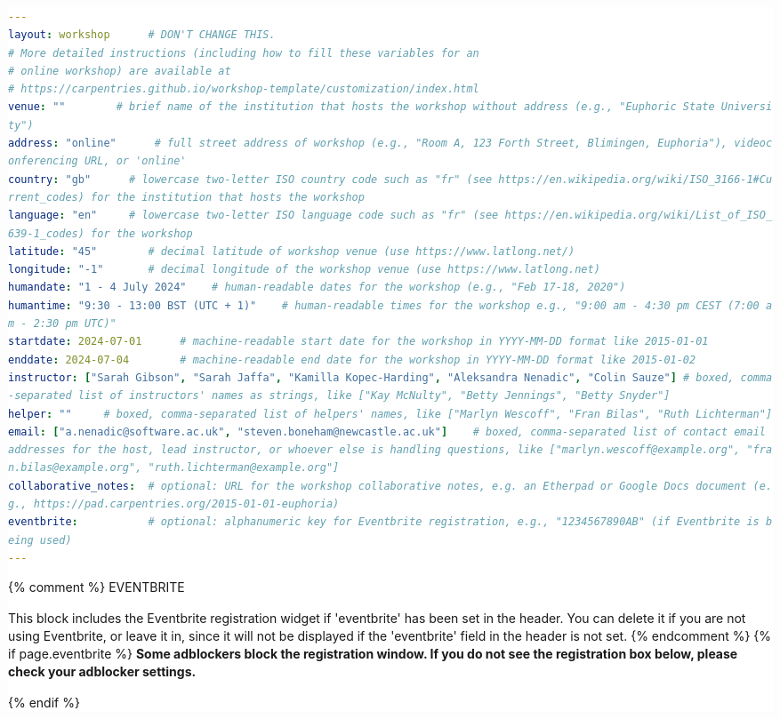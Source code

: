 ```yaml
---
layout: workshop      # DON'T CHANGE THIS.
# More detailed instructions (including how to fill these variables for an
# online workshop) are available at
# https://carpentries.github.io/workshop-template/customization/index.html
venue: ""        # brief name of the institution that hosts the workshop without address (e.g., "Euphoric State University")
address: "online"      # full street address of workshop (e.g., "Room A, 123 Forth Street, Blimingen, Euphoria"), videoconferencing URL, or 'online'
country: "gb"      # lowercase two-letter ISO country code such as "fr" (see https://en.wikipedia.org/wiki/ISO_3166-1#Current_codes) for the institution that hosts the workshop
language: "en"     # lowercase two-letter ISO language code such as "fr" (see https://en.wikipedia.org/wiki/List_of_ISO_639-1_codes) for the workshop
latitude: "45"        # decimal latitude of workshop venue (use https://www.latlong.net/)
longitude: "-1"       # decimal longitude of the workshop venue (use https://www.latlong.net)
humandate: "1 - 4 July 2024"    # human-readable dates for the workshop (e.g., "Feb 17-18, 2020")
humantime: "9:30 - 13:00 BST (UTC + 1)"    # human-readable times for the workshop e.g., "9:00 am - 4:30 pm CEST (7:00 am - 2:30 pm UTC)"
startdate: 2024-07-01      # machine-readable start date for the workshop in YYYY-MM-DD format like 2015-01-01
enddate: 2024-07-04        # machine-readable end date for the workshop in YYYY-MM-DD format like 2015-01-02
instructor: ["Sarah Gibson", "Sarah Jaffa", "Kamilla Kopec-Harding", "Aleksandra Nenadic", "Colin Sauze"] # boxed, comma-separated list of instructors' names as strings, like ["Kay McNulty", "Betty Jennings", "Betty Snyder"]
helper: ""     # boxed, comma-separated list of helpers' names, like ["Marlyn Wescoff", "Fran Bilas", "Ruth Lichterman"]
email: ["a.nenadic@software.ac.uk", "steven.boneham@newcastle.ac.uk"]    # boxed, comma-separated list of contact email addresses for the host, lead instructor, or whoever else is handling questions, like ["marlyn.wescoff@example.org", "fran.bilas@example.org", "ruth.lichterman@example.org"]
collaborative_notes:  # optional: URL for the workshop collaborative notes, e.g. an Etherpad or Google Docs document (e.g., https://pad.carpentries.org/2015-01-01-euphoria)
eventbrite:           # optional: alphanumeric key for Eventbrite registration, e.g., "1234567890AB" (if Eventbrite is being used)
---
```


{% comment %}
EVENTBRITE

This block includes the Eventbrite registration widget if
'eventbrite' has been set in the header.  You can delete it if you
are not using Eventbrite, or leave it in, since it will not be
displayed if the 'eventbrite' field in the header is not set.
{% endcomment %}
{% if page.eventbrite %}
<strong>Some adblockers block the registration window. If you do not see the
  registration box below, please check your adblocker settings.</strong>
<iframe
  src="https://www.eventbrite.com/tickets-external?eid={{page.eventbrite}}&ref=etckt"
  frameborder="0"
  width="100%"
  height="280px"
  scrolling="auto">
</iframe>
{% endif %}
